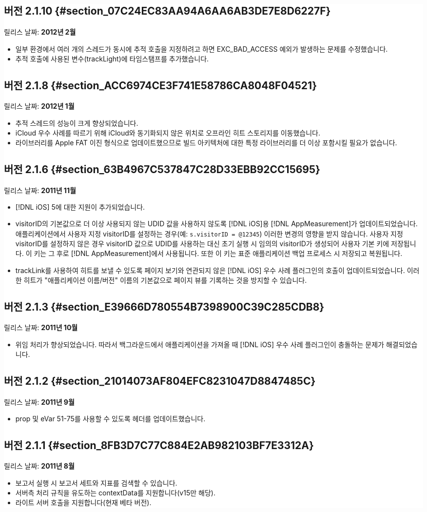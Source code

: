 ## 버전 2.1.10 {#section_07C24EC83AA94A6AA6AB3DE7E8D6227F}

릴리스 날짜: **2012년 2월**

* 일부 환경에서 여러 개의 스레드가 동시에 추적 호출을 지정하려고 하면 EXC_BAD_ACCESS 예외가 발생하는 문제를 수정했습니다.
* 추적 호출에 사용된 변수(trackLight)에 타임스탬프를 추가했습니다.

## 버전 2.1.8 {#section_ACC6974CE3F741E58786CA8048F04521}

릴리스 날짜: **2012년 1월**

* 추적 스레드의 성능이 크게 향상되었습니다.
* iCloud 우수 사례를 따르기 위해 iCloud와 동기화되지 않은 위치로 오프라인 히트 스토리지를 이동했습니다.
* 라이브러리를 Apple FAT 이진 형식으로 업데이트했으므로 빌드 아키텍처에 대한 특정 라이브러리를 더 이상 포함시킬 필요가 없습니다.

## 버전 2.1.6 {#section_63B4967C537847C28D33EBB92CC15695}

릴리스 날짜: **2011년 11월**

* [!DNL iOS] 5에 대한 지원이 추가되었습니다.
* visitorID의 기본값으로 더 이상 사용되지 않는 UDID 값을 사용하지 않도록 [!DNL iOS]용 [!DNL AppMeasurement]가 업데이트되었습니다. 애플리케이션에서 사용자 지정 visitorID를 설정하는 경우(예: `s.visitorID = @12345`) 이러한 변경의 영향을 받지 않습니다. 사용자 지정 visitorID를 설정하지 않은 경우 visitorID 값으로 UDID를 사용하는 대신 초기 실행 시 임의의 visitorID가 생성되어 사용자 기본 키에 저장됩니다. 이 키는 그 후로 [!DNL AppMeasurement]에서 사용됩니다. 또한 이 키는 표준 애플리케이션 백업 프로세스 시 저장되고 복원됩니다.

* trackLink를 사용하여 히트를 보낼 수 있도록 페이지 보기와 연관되지 않은 [!DNL iOS] 우수 사례 플러그인의 호출이 업데이트되었습니다. 이러한 히트가 "애플리케이션 이름/버전" 이름의 기본값으로 페이지 뷰를 기록하는 것을 방지할 수 있습니다.

## 버전 2.1.3 {#section_E39666D780554B7398900C39C285CDB8}

릴리스 날짜: **2011년 10월**

* 위임 처리가 향상되었습니다. 따라서 백그라운드에서 애플리케이션을 가져올 때 [!DNL iOS] 우수 사례 플러그인이 충돌하는 문제가 해결되었습니다.

## 버전 2.1.2 {#section_21014073AF804EFC8231047D8847485C}

릴리스 날짜: **2011년 9월**

* prop 및 eVar 51-75를 사용할 수 있도록 헤더를 업데이트했습니다.

## 버전 2.1.1 {#section_8FB3D7C77C884E2AB982103BF7E3312A}

릴리스 날짜: **2011년 8월**

* 보고서 실행 시 보고서 세트와 지표를 검색할 수 있습니다.
* 서버측 처리 규칙을 유도하는 contextData를 지원합니다(v15만 해당).
* 라이트 서버 호출을 지원합니다(현재 베타 버전).

